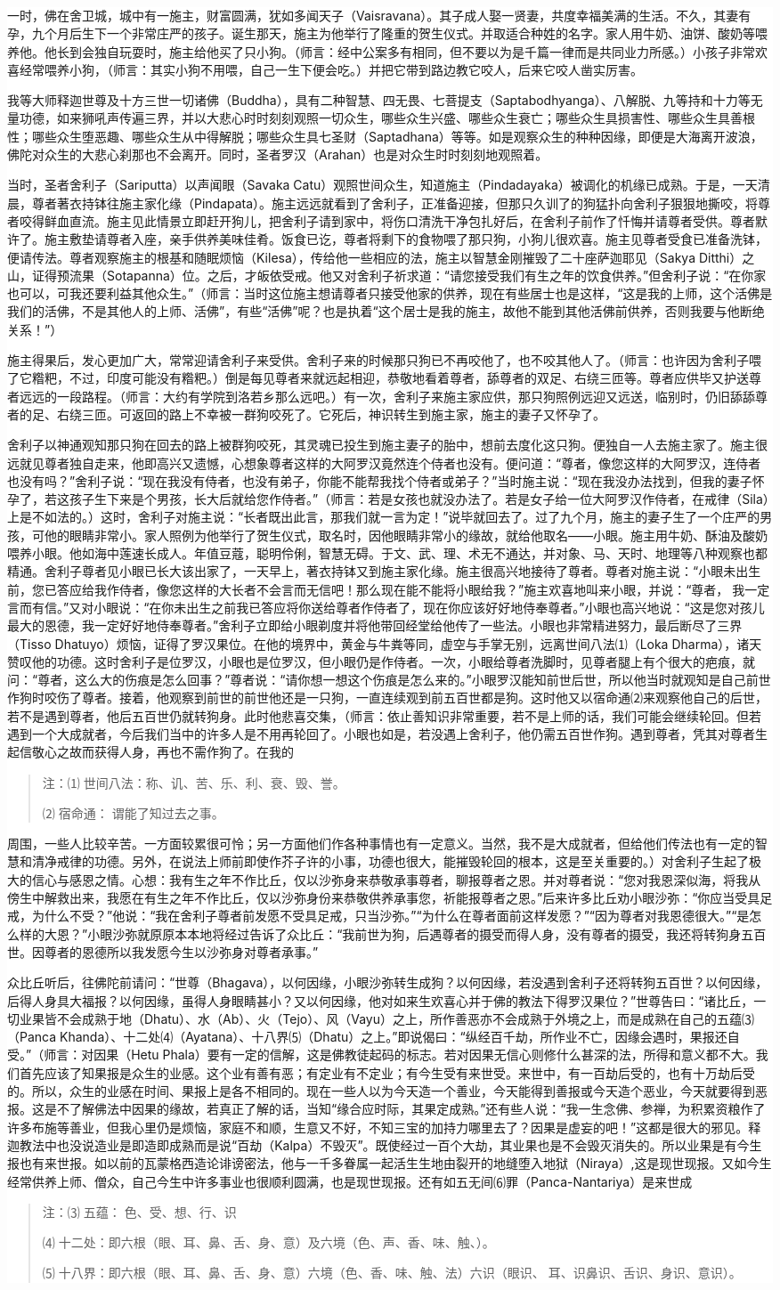 一时，佛在舍卫城，城中有一施主，财富圆满，犹如多闻天子（Vaisravana）。其子成人娶一贤妻，共度幸福美满的生活。不久，其妻有孕，九个月后生下一个非常庄严的孩子。诞生那天，施主为他举行了隆重的贺生仪式。并取适合种姓的名字。家人用牛奶、油饼、酸奶等喂养他。他长到会独自玩耍时，施主给他买了只小狗。（师言：经中公案多有相同，但不要以为是千篇一律而是共同业力所感。）小孩子非常欢喜经常喂养小狗，（师言：其实小狗不用喂，自己一生下便会吃。）并把它带到路边教它咬人，后来它咬人凿实厉害。

我等大师释迦世尊及十方三世一切诸佛（Buddha），具有二种智慧、四无畏、七菩提支（Saptabodhyanga）、八解脱、九等持和十力等无量功德，如来狮吼声传遍三界，并以大悲心时时刻刻观照一切众生，哪些众生兴盛、哪些众生衰亡；哪些众生具损害性、哪些众生具善根性；哪些众生堕恶趣、哪些众生从中得解脱；哪些众生具七圣财（Saptadhana）等等。如是观察众生的种种因缘，即便是大海离开波浪，佛陀对众生的大悲心刹那也不会离开。同时，圣者罗汉（Arahan）也是对众生时时刻刻地观照着。

当时，圣者舍利子（Sariputta）以声闻眼（Savaka Catu）观照世间众生，知道施主（Pindadayaka）被调化的机缘已成熟。于是，一天清晨，尊者著衣持钵往施主家化缘（Pindapata）。施主远远就看到了舍利子，正准备迎接，但那只久训了的狗猛扑向舍利子狠狠地撕咬，将尊者咬得鲜血直流。施主见此情景立即赶开狗儿，把舍利子请到家中，将伤口清洗干净包扎好后，在舍利子前作了忏悔并请尊者受供。尊者默许了。施主敷垫请尊者入座，亲手供养美味佳肴。饭食已讫，尊者将剩下的食物喂了那只狗，小狗儿很欢喜。施主见尊者受食已准备洗钵，便请传法。尊者观察施主的根基和随眠烦恼（Kilesa），传给他一些相应的法，施主以智慧金刚摧毁了二十座萨迦耶见（Sakya Ditthi）之山，证得预流果（Sotapanna）位。之后，才皈依受戒。他又对舍利子祈求道：“请您接受我们有生之年的饮食供养。”但舍利子说：“在你家也可以，可我还要利益其他众生。”（师言：当时这位施主想请尊者只接受他家的供养，现在有些居士也是这样，“这是我的上师，这个活佛是我们的活佛，不是其他人的上师、活佛”，有些“活佛”呢？也是执着“这个居士是我的施主，故他不能到其他活佛前供养，否则我要与他断绝关系！”）

施主得果后，发心更加广大，常常迎请舍利子来受供。舍利子来的时候那只狗已不再咬他了，也不咬其他人了。（师言：也许因为舍利子喂了它糌粑，不过，印度可能没有糌粑。）倒是每见尊者来就远起相迎，恭敬地看着尊者，舔尊者的双足、右绕三匝等。尊者应供毕又护送尊者远远的一段路程。（师言：大约有学院到洛若乡那么远吧。）有一次，舍利子来施主家应供，那只狗照例远迎又远送，临别时，仍旧舔舔尊者的足、右绕三匝。可返回的路上不幸被一群狗咬死了。它死后，神识转生到施主家，施主的妻子又怀孕了。

舍利子以神通观知那只狗在回去的路上被群狗咬死，其灵魂已投生到施主妻子的胎中，想前去度化这只狗。便独自一人去施主家了。施主很远就见尊者独自走来，他即高兴又遗憾，心想象尊者这样的大阿罗汉竟然连个侍者也没有。便问道：“尊者，像您这样的大阿罗汉，连侍者也没有吗？”舍利子说：“现在我没有侍者，也没有弟子，你能不能帮我找个侍者或弟子？”当时施主说：“现在我没办法找到，但我的妻子怀孕了，若这孩子生下来是个男孩，长大后就给您作侍者。”（师言：若是女孩也就没办法了。若是女子给一位大阿罗汉作侍者，在戒律（Sila）上是不如法的。）这时，舍利子对施主说：“长者既出此言，那我们就一言为定！”说毕就回去了。过了九个月，施主的妻子生了一个庄严的男孩，可他的眼睛非常小。家人照例为他举行了贺生仪式，取名时，因他眼睛非常小的缘故，就给他取名——小眼。施主用牛奶、酥油及酸奶喂养小眼。他如海中莲速长成人。年值豆蔻，聪明伶俐，智慧无碍。于文、武、理、术无不通达，并对象、马、天时、地理等八种观察也都精通。舍利子尊者见小眼已长大该出家了，一天早上，著衣持钵又到施主家化缘。施主很高兴地接待了尊者。尊者对施主说：“小眼未出生前，您已答应给我作侍者，像您这样的大长者不会言而无信吧！那么现在能不能将小眼给我？”施主欢喜地叫来小眼，并说：“尊者， 我一定言而有信。”又对小眼说：“在你未出生之前我已答应将你送给尊者作侍者了，现在你应该好好地侍奉尊者。”小眼也高兴地说：“这是您对孩儿最大的恩德，我一定好好地侍奉尊者。”舍利子立即给小眼剃度并将他带回经堂给他传了一些法。小眼也非常精进努力，最后断尽了三界（Tisso Dhatuyo）烦恼，证得了罗汉果位。在他的境界中，黄金与牛粪等同，虚空与手掌无别，远离世间八法⑴（Loka Dharma），诸天赞叹他的功德。这时舍利子是位罗汉，小眼也是位罗汉，但小眼仍是作侍者。一次，小眼给尊者洗脚时，见尊者腿上有个很大的疤痕，就问：“尊者，这么大的伤痕是怎么回事？”尊者说：“请你想一想这个伤痕是怎么来的。”小眼罗汉能知前世后世，所以他当时就观知是自己前世作狗时咬伤了尊者。接着，他观察到前世的前世他还是一只狗，一直连续观到前五百世都是狗。这时他又以宿命通⑵来观察他自己的后世，若不是遇到尊者，他后五百世仍就转狗身。此时他悲喜交集，（师言：依止善知识非常重要，若不是上师的话，我们可能会继续轮回。但若遇到一个大成就者，今后我们当中的许多人是不用再轮回了。小眼也如是，若没遇上舍利子，他仍需五百世作狗。遇到尊者，凭其对尊者生起信敬心之故而获得人身，再也不需作狗了。在我的

> 注：⑴  世间八法：称、讥、苦、乐、利、衰、毁、誉。
>
> ⑵  宿命通： 谓能了知过去之事。

周围，一些人比较辛苦。一方面较累很可怜；另一方面他们作各种事情也有一定意义。当然，我不是大成就者，但给他们传法也有一定的智慧和清净戒律的功德。另外，在说法上师前即使作芥子许的小事，功德也很大，能摧毁轮回的根本，这是至关重要的。）对舍利子生起了极大的信心与感恩之情。心想：我有生之年不作比丘，仅以沙弥身来恭敬承事尊者，聊报尊者之恩。并对尊者说：“您对我恩深似海，将我从傍生中解救出来，我愿在有生之年不作比丘，仅以沙弥身份来恭敬供养承事您，祈能报尊者之恩。”后来许多比丘劝小眼沙弥：“你应当受具足戒，为什么不受？”他说：“我在舍利子尊者前发愿不受具足戒，只当沙弥。”“为什么在尊者面前这样发愿？”“因为尊者对我恩德很大。”“是怎么样的大恩？”小眼沙弥就原原本本地将经过告诉了众比丘：“我前世为狗，后遇尊者的摄受而得人身，没有尊者的摄受，我还将转狗身五百世。因尊者的恩德所以我发愿今生以沙弥身对尊者承事。”

众比丘听后，往佛陀前请问：“世尊（Bhagava），以何因缘，小眼沙弥转生成狗？以何因缘，若没遇到舍利子还将转狗五百世？以何因缘，后得人身具大福报？以何因缘，虽得人身眼睛甚小？又以何因缘，他对如来生欢喜心并于佛的教法下得罗汉果位？”世尊告曰：“诸比丘，一切业果皆不会成熟于地（Dhatu）、水（Ab）、火（Tejo）、风（Vayu）之上，所作善恶亦不会成熟于外境之上，而是成熟在自己的五蕴⑶（Panca Khanda）、十二处⑷（Ayatana）、十八界⑸（Dhatu）之上。”即说偈曰：“纵经百千劫，所作业不亡，因缘会遇时，果报还自受。”（师言：对因果（Hetu Phala）要有一定的信解，这是佛教徒起码的标志。若对因果无信心则修什么甚深的法，所得和意义都不大。我们首先应该了知果报是众生的业感。这个业有善有恶；有定业有不定业；有今生受有来世受。来世中，有一百劫后受的，也有十万劫后受的。所以，众生的业感在时间、果报上是各不相同的。现在一些人以为今天造一个善业，今天能得到善报或今天造个恶业，今天就要得到恶报。这是不了解佛法中因果的缘故，若真正了解的话，当知“缘合应时际，其果定成熟。”还有些人说：“我一生念佛、参禅，为积累资粮作了许多布施等善业，但我心里仍是烦恼，家庭不和顺，生意又不好，不知三宝的加持力哪里去了？因果是虚妄的吧！”这都是很大的邪见。释迦教法中也没说造业是即造即成熟而是说“百劫（Kalpa）不毁灭”。既使经过一百个大劫，其业果也是不会毁灭消失的。所以业果是有今生报也有来世报。如以前的瓦蒙格西造论诽谤密法，他与一千多眷属一起活生生地由裂开的地缝堕入地狱（Niraya）,这是现世现报。又如今生经常供养上师、僧众，自己今生中许多事业也很顺利圆满，也是现世现报。还有如五无间⑹罪（Panca-Nantariya）是来世成

> 注：⑶  五蕴：  色、受、想、行、识
>
> ⑷  十二处：即六根（眼、耳、鼻、舌、身、意）及六境（色、声、香、味、触、）。
>
> ⑸  十八界：即六根（眼、耳、鼻、舌、身、意）六境（色、香、味、触、法）六识（眼识、 耳、识鼻识、舌识、身识、意识）。
